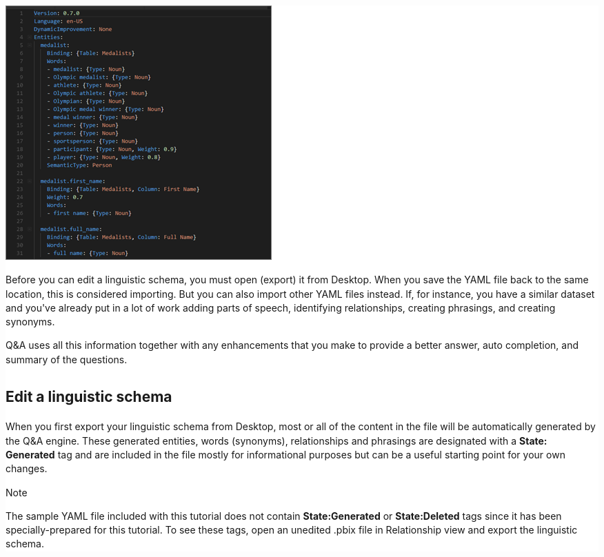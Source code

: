![sample linguistic schema yaml file](media/power-bi-q-and-a-linguistic-schema/power-bi-linguistic-schema.png)

Before you can edit a linguistic schema, you must open (export) it from Desktop. When you save the YAML file back to the same location, this is considered importing.  But you can also import other YAML files instead.  If, for instance, you have a similar dataset and you've already put in a lot of work adding parts of speech, identifying relationships, creating phrasings, and creating synonyms. 

Q&A uses all this information together with any enhancements that you make to provide a better answer, auto completion, and summary of the questions.



## Edit a linguistic schema
When you first export your linguistic schema from Desktop, most or all of the content in the file will be automatically generated by the Q&A engine. These generated entities, words (synonyms), relationships and phrasings are designated with a **State: Generated** tag and are included in the file mostly for informational purposes but can be a useful starting point for your own changes. 

> [!NOTE]
> The sample YAML file included with this tutorial does not contain **State:Generated** or **State:Deleted** tags since it has been specially-prepared for this tutorial. To see these tags, open an unedited .pbix file in Relationship view and export the linguistic schema.
